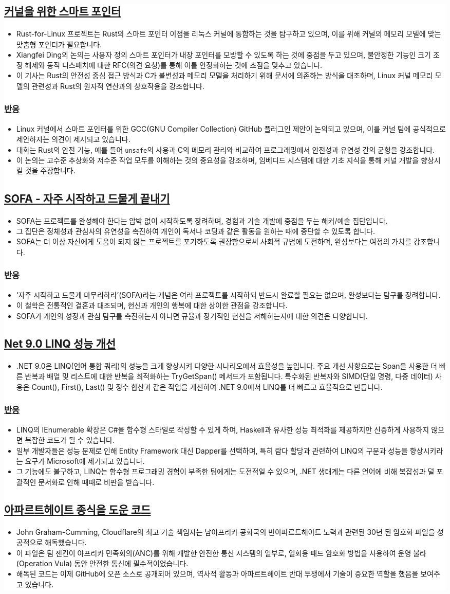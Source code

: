 ## [커널을 위한 스마트 포인터](https://lwn.net/Articles/992055/)

- Rust-for-Linux 프로젝트는 Rust의 스마트 포인터 이점을 리눅스 커널에 통합하는 것을 탐구하고 있으며, 이를 위해 커널의 메모리 모델에 맞는 맞춤형 포인터가 필요합니다.
- Xiangfei Ding의 논의는 사용자 정의 스마트 포인터가 내장 포인터를 모방할 수 있도록 하는 것에 중점을 두고 있으며, 불안정한 기능인 크기 조정 해제와 동적 디스패치에 대한 RFC(의견 요청)를 통해 이를 안정화하는 것에 초점을 맞추고 있습니다.
- 이 기사는 Rust의 안전성 중심 접근 방식과 C가 불변성과 메모리 모델을 처리하기 위해 문서에 의존하는 방식을 대조하며, Linux 커널 메모리 모델의 관련성과 Rust의 원자적 연산과의 상호작용을 강조합니다.

### [반응](https://news.ycombinator.com/item?id=41875792)

- Linux 커널에서 스마트 포인터를 위한 GCC(GNU Compiler Collection) GitHub 플러그인 제안이 논의되고 있으며, 이를 커널 팀에 공식적으로 제안하자는 의견이 제시되고 있습니다.
- 대화는 Rust의 안전 기능, 예를 들어 `unsafe`의 사용과 C의 메모리 관리와 비교하여 프로그래밍에서 안전성과 유연성 간의 균형을 강조합니다.
- 이 논의는 고수준 추상화와 저수준 작업 모두를 이해하는 것의 중요성을 강조하며, 임베디드 시스템에 대한 기초 지식을 통해 커널 개발을 향상시킬 것을 주장합니다.

## [SOFA - 자주 시작하고 드물게 끝내기](https://tilde.town/~dozens/sofa/)

- SOFA는 프로젝트를 완성해야 한다는 압박 없이 시작하도록 장려하며, 경험과 기술 개발에 중점을 두는 해커/예술 집단입니다.
- 그 집단은 정체성과 관심사의 유연성을 촉진하여 개인이 독서나 코딩과 같은 활동을 원하는 때에 중단할 수 있도록 합니다.
- SOFA는 더 이상 자신에게 도움이 되지 않는 프로젝트를 포기하도록 권장함으로써 사회적 규범에 도전하며, 완성보다는 여정의 가치를 강조합니다.

### [반응](https://news.ycombinator.com/item?id=41875108)

- ‘자주 시작하고 드물게 마무리하라’(SOFA)라는 개념은 여러 프로젝트를 시작하되 반드시 완료할 필요는 없으며, 완성보다는 탐구를 장려합니다.
- 이 철학은 전통적인 결혼과 대조되며, 헌신과 개인의 행복에 대한 상이한 관점을 강조합니다.
- SOFA가 개인의 성장과 관심 탐구를 촉진하는지 아니면 규율과 장기적인 헌신을 저해하는지에 대한 의견은 다양합니다.

## [Net 9.0 LINQ 성능 개선](https://blog.ndepend.com/net-9-0-linq-performance-improvements/)

- .NET 9.0은 LINQ(언어 통합 쿼리)의 성능을 크게 향상시켜 다양한 시나리오에서 효율성을 높입니다. 주요 개선 사항으로는 Span을 사용한 더 빠른 반복과 배열 및 리스트에 대한 반복을 최적화하는 TryGetSpan() 메서드가 포함됩니다. 특수화된 반복자와 SIMD(단일 명령, 다중 데이터) 사용은 Count(), First(), Last() 및 정수 합산과 같은 작업을 개선하여 .NET 9.0에서 LINQ를 더 빠르고 효율적으로 만듭니다.

### [반응](https://news.ycombinator.com/item?id=41878095)

- LINQ의 IEnumerable 확장은 C#을 함수형 스타일로 작성할 수 있게 하며, Haskell과 유사한 성능 최적화를 제공하지만 신중하게 사용하지 않으면 복잡한 코드가 될 수 있습니다.
- 일부 개발자들은 성능 문제로 인해 Entity Framework 대신 Dapper를 선택하며, 특히 람다 할당과 관련하여 LINQ의 구문과 성능을 향상시키라는 요구가 Microsoft에 제기되고 있습니다.
- 그 기능에도 불구하고, LINQ는 함수형 프로그래밍 경험이 부족한 팀에게는 도전적일 수 있으며, .NET 생태계는 다른 언어에 비해 복잡성과 덜 포괄적인 문서화로 인해 때때로 비판을 받습니다.

## [아파르트헤이트 종식을 도운 코드](https://www.wired.com/story/plaintext-you-can-now-see-the-code-that-ended-apartheid/)

- John Graham-Cumming, Cloudflare의 최고 기술 책임자는 남아프리카 공화국의 반아파르트헤이트 노력과 관련된 30년 된 암호화 파일을 성공적으로 해독했습니다.
- 이 파일은 팀 젠킨이 아프리카 민족회의(ANC)를 위해 개발한 안전한 통신 시스템의 일부로, 일회용 패드 암호화 방법을 사용하여 운영 불라(Operation Vula) 동안 안전한 통신에 필수적이었습니다.
- 해독된 코드는 이제 GitHub에 오픈 소스로 공개되어 있으며, 역사적 활동과 아파르트헤이트 반대 투쟁에서 기술이 중요한 역할을 했음을 보여주고 있습니다.

